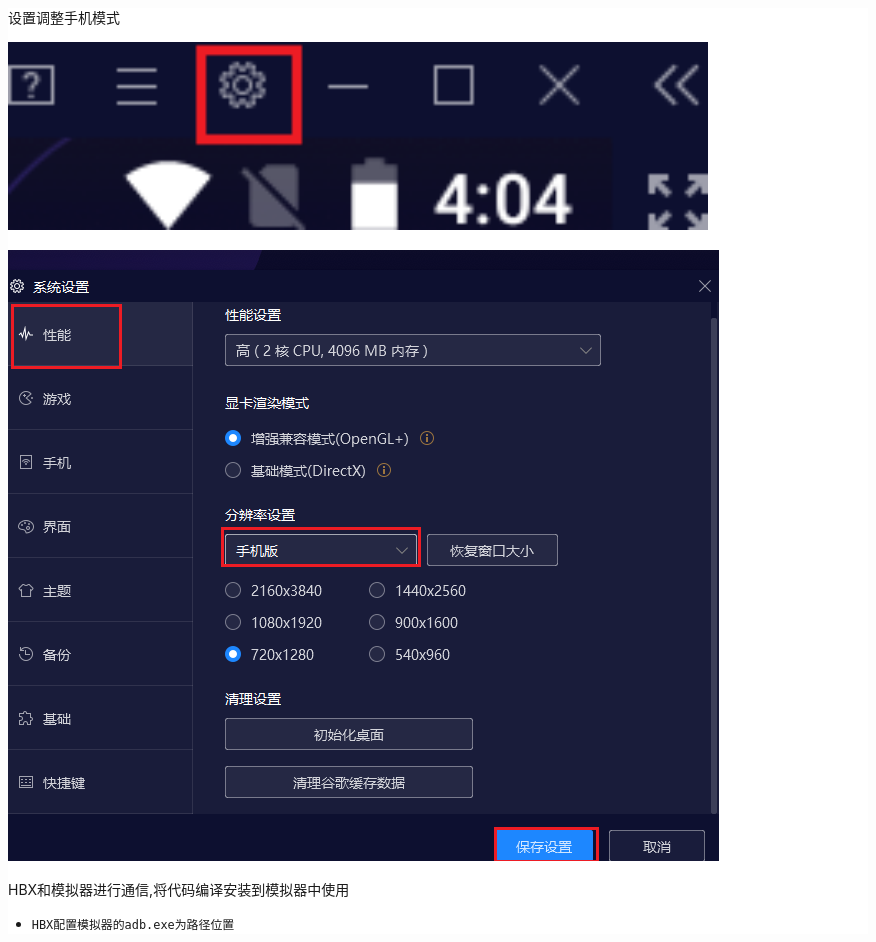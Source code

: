 设置调整手机模式

![1638173097614](assets/Day01/1638173097614.png)

![1638173135218](assets/Day01/1638173135218.png)

HBX和模拟器进行通信,将代码编译安装到模拟器中使用

- `HBX配置模拟器的adb.exe为路径位置`
